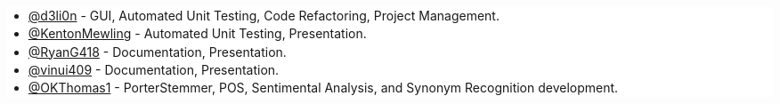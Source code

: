 - [@d3li0n](https://github.com/d3li0n) - GUI, Automated Unit Testing, Code Refactoring, Project Management.
- [@KentonMewling](https://github.com/KentonMewling) - Automated Unit Testing, Presentation.
- [@RyanG418](https://github.com/RyanG418) - Documentation, Presentation.
- [@vinui409](https://github.com/vinui409) - Documentation, Presentation.
- [@OKThomas1](https://github.com/OKThomas1) - PorterStemmer, POS, Sentimental Analysis, and Synonym Recognition development.
